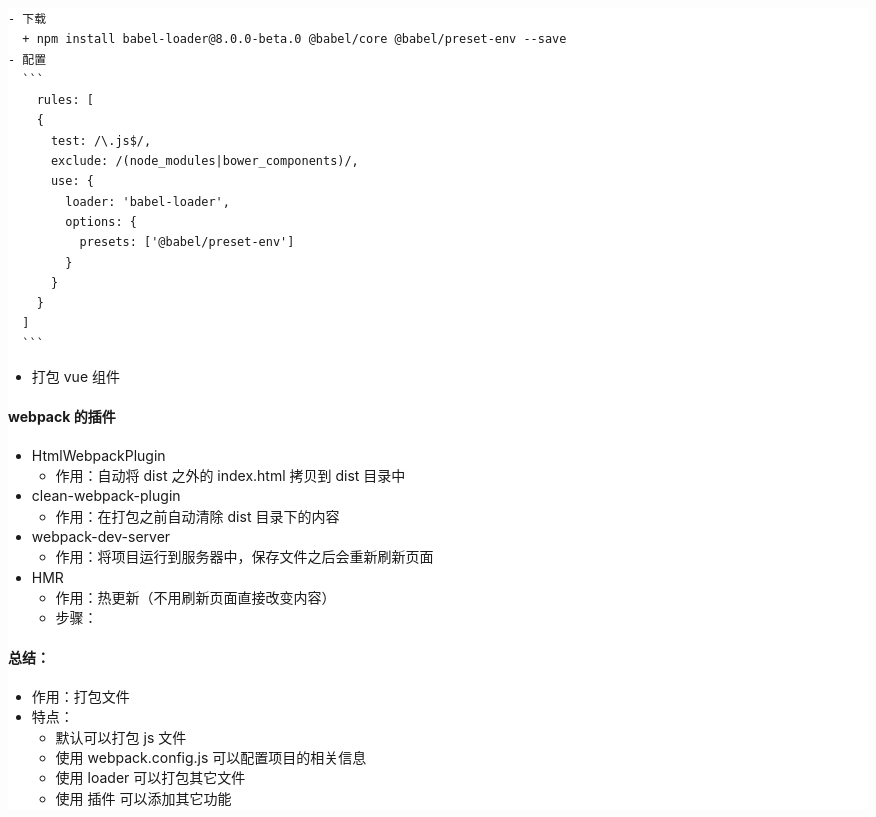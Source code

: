     - 下载
      + npm install babel-loader@8.0.0-beta.0 @babel/core @babel/preset-env --save
    - 配置
      ```
        rules: [
        {
          test: /\.js$/,
          exclude: /(node_modules|bower_components)/,
          use: {
            loader: 'babel-loader',
            options: {
              presets: ['@babel/preset-env']
            }
          }
        }
      ]
      ```
- 打包 vue 组件
#### webpack 的插件
- HtmlWebpackPlugin
  - 作用：自动将 dist 之外的 index.html 拷贝到 dist 目录中
- clean-webpack-plugin
  - 作用：在打包之前自动清除 dist 目录下的内容
- webpack-dev-server
  - 作用：将项目运行到服务器中，保存文件之后会重新刷新页面
- HMR
  - 作用：热更新（不用刷新页面直接改变内容）
  - 步骤：
#### 总结：
+ 作用：打包文件
+ 特点：
  - 默认可以打包 js 文件
  - 使用 webpack.config.js 可以配置项目的相关信息
  - 使用 loader 可以打包其它文件
  - 使用 插件 可以添加其它功能
